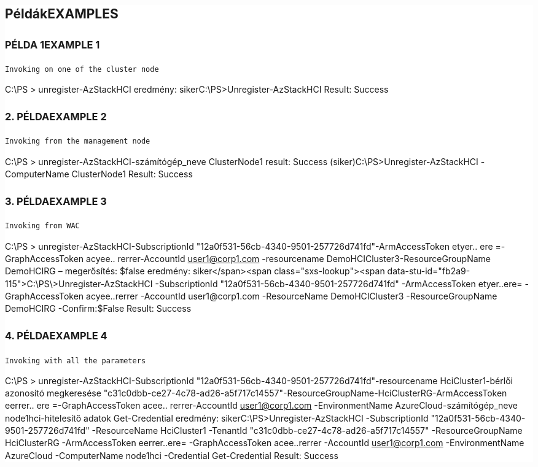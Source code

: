 ## <span data-ttu-id="fb2a9-109">Példák</span><span class="sxs-lookup"><span data-stu-id="fb2a9-109">EXAMPLES</span></span>

### <span data-ttu-id="fb2a9-110">PÉLDA 1</span><span class="sxs-lookup"><span data-stu-id="fb2a9-110">EXAMPLE 1</span></span>
```
Invoking on one of the cluster node
```

<span data-ttu-id="fb2a9-111">C:\PS \> unregister-AzStackHCI eredmény: siker</span><span class="sxs-lookup"><span data-stu-id="fb2a9-111">C:\PS\>Unregister-AzStackHCI Result: Success</span></span>

### <span data-ttu-id="fb2a9-112">2. PÉLDA</span><span class="sxs-lookup"><span data-stu-id="fb2a9-112">EXAMPLE 2</span></span>
```
Invoking from the management node
```

<span data-ttu-id="fb2a9-113">C:\PS \> unregister-AzStackHCI-számítógép_neve ClusterNode1 result: Success (siker)</span><span class="sxs-lookup"><span data-stu-id="fb2a9-113">C:\PS\>Unregister-AzStackHCI -ComputerName ClusterNode1 Result: Success</span></span>

### <span data-ttu-id="fb2a9-114">3. PÉLDA</span><span class="sxs-lookup"><span data-stu-id="fb2a9-114">EXAMPLE 3</span></span>
```
Invoking from WAC
```

<span data-ttu-id="fb2a9-115">C:\PS \> unregister-AzStackHCI-SubscriptionId "12a0f531-56cb-4340-9501-257726d741fd"-ArmAccessToken etyer.. ere =-GraphAccessToken acyee.. rerrer-AccountId user1@corp1.com -resourcename DemoHCICluster3-ResourceGroupName DemoHCIRG – megerősítés: $false eredmény: siker</span><span class="sxs-lookup"><span data-stu-id="fb2a9-115">C:\PS\>Unregister-AzStackHCI -SubscriptionId "12a0f531-56cb-4340-9501-257726d741fd" -ArmAccessToken etyer..ere= -GraphAccessToken acyee..rerrer -AccountId user1@corp1.com -ResourceName DemoHCICluster3 -ResourceGroupName DemoHCIRG -Confirm:$False Result: Success</span></span>

### <span data-ttu-id="fb2a9-116">4. PÉLDA</span><span class="sxs-lookup"><span data-stu-id="fb2a9-116">EXAMPLE 4</span></span>
```
Invoking with all the parameters
```

<span data-ttu-id="fb2a9-117">C:\PS \> unregister-AzStackHCI-SubscriptionId "12a0f531-56cb-4340-9501-257726d741fd"-resourcename HciCluster1-bérlői azonosító megkeresése "c31c0dbb-ce27-4c78-ad26-a5f717c14557"-ResourceGroupName-HciClusterRG-ArmAccessToken eerrer.. ere =-GraphAccessToken acee.. rerrer-AccountId user1@corp1.com -EnvironmentName AzureCloud-számítógép_neve node1hci-hitelesítő adatok Get-Credential eredmény: siker</span><span class="sxs-lookup"><span data-stu-id="fb2a9-117">C:\PS\>Unregister-AzStackHCI -SubscriptionId "12a0f531-56cb-4340-9501-257726d741fd" -ResourceName HciCluster1 -TenantId "c31c0dbb-ce27-4c78-ad26-a5f717c14557" -ResourceGroupName HciClusterRG -ArmAccessToken eerrer..ere= -GraphAccessToken acee..rerrer -AccountId user1@corp1.com -EnvironmentName AzureCloud -ComputerName node1hci -Credential Get-Credential Result: Success</span></span>
